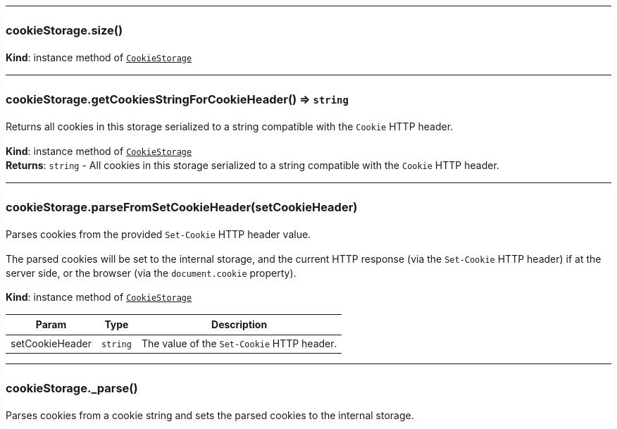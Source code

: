 * * *

### cookieStorage.size()&nbsp;<a name="CookieStorage+size" href="https://github.com/seznam/ima/blob/v17.7.5/packages/core/src/storage/CookieStorage.js#L239" target="_blank"><span class="icon"><i class="fas fa-external-link-alt fa-xs"></i></span></a>
**Kind**: instance method of [<code>CookieStorage</code>](#CookieStorage)  

* * *

### cookieStorage.getCookiesStringForCookieHeader() ⇒ <code>string</code>&nbsp;<a name="CookieStorage+getCookiesStringForCookieHeader" href="https://github.com/seznam/ima/blob/v17.7.5/packages/core/src/storage/CookieStorage.js#L250" target="_blank"><span class="icon"><i class="fas fa-external-link-alt fa-xs"></i></span></a>
Returns all cookies in this storage serialized to a string compatible
with the <code>Cookie</code> HTTP header.

**Kind**: instance method of [<code>CookieStorage</code>](#CookieStorage)  
**Returns**: <code>string</code> - All cookies in this storage serialized to a string
        compatible with the <code>Cookie</code> HTTP header.  

* * *

### cookieStorage.parseFromSetCookieHeader(setCookieHeader)&nbsp;<a name="CookieStorage+parseFromSetCookieHeader" href="https://github.com/seznam/ima/blob/v17.7.5/packages/core/src/storage/CookieStorage.js#L274" target="_blank"><span class="icon"><i class="fas fa-external-link-alt fa-xs"></i></span></a>
Parses cookies from the provided <code>Set-Cookie</code> HTTP header value.

The parsed cookies will be set to the internal storage, and the current
HTTP response (via the <code>Set-Cookie</code> HTTP header) if at the server
side, or the browser (via the <code>document.cookie</code> property).

**Kind**: instance method of [<code>CookieStorage</code>](#CookieStorage)  

| Param | Type | Description |
| --- | --- | --- |
| setCookieHeader | <code>string</code> | The value of the <code>Set-Cookie</code> HTTP        header. |


* * *

### cookieStorage.\_parse()&nbsp;<a name="CookieStorage+_parse" href="https://github.com/seznam/ima/blob/v17.7.5/packages/core/src/storage/CookieStorage.js#L290" target="_blank"><span class="icon"><i class="fas fa-external-link-alt fa-xs"></i></span></a>
Parses cookies from a cookie string and sets the parsed cookies to the
internal storage.
